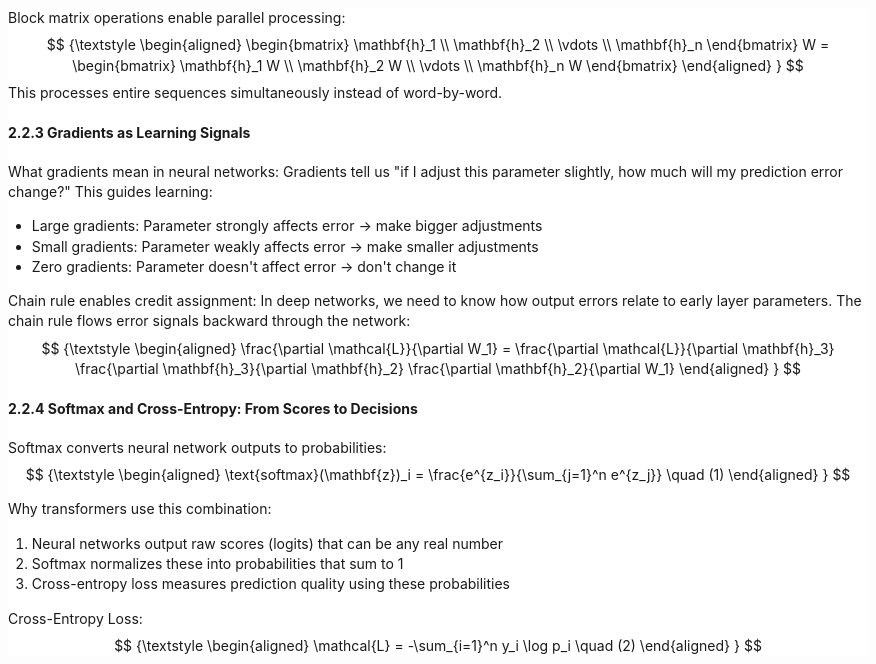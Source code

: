 Block matrix operations enable parallel processing:
$$
{\textstyle
\begin{aligned}
\begin{bmatrix} \mathbf{h}_1 \\ \mathbf{h}_2 \\ \vdots \\ \mathbf{h}_n \end{bmatrix} W = \begin{bmatrix} \mathbf{h}_1 W \\ \mathbf{h}_2 W \\ \vdots \\ \mathbf{h}_n W \end{bmatrix}
\end{aligned}
}
$$
This processes entire sequences simultaneously instead of word-by-word.

#### 2.2.3 Gradients as Learning Signals

What gradients mean in neural networks: Gradients tell us "if I adjust this parameter slightly, how much will my prediction error change?" This guides learning:

- Large gradients: Parameter strongly affects error → make bigger adjustments
- Small gradients: Parameter weakly affects error → make smaller adjustments
- Zero gradients: Parameter doesn't affect error → don't change it

Chain rule enables credit assignment: In deep networks, we need to know how output errors relate to early layer parameters. The chain rule flows error signals backward through the network:
$$
{\textstyle
\begin{aligned}
\frac{\partial \mathcal{L}}{\partial W_1} = \frac{\partial \mathcal{L}}{\partial \mathbf{h}_3} \frac{\partial \mathbf{h}_3}{\partial \mathbf{h}_2} \frac{\partial \mathbf{h}_2}{\partial W_1}
\end{aligned}
}
$$

#### 2.2.4 Softmax and Cross-Entropy: From Scores to Decisions

Softmax converts neural network outputs to probabilities:
$$
{\textstyle
\begin{aligned}
\text{softmax}(\mathbf{z})_i = \frac{e^{z_i}}{\sum_{j=1}^n e^{z_j}} \quad (1)
\end{aligned}
}
$$

Why transformers use this combination:

1. Neural networks output raw scores (logits) that can be any real number
2. Softmax normalizes these into probabilities that sum to 1
3. Cross-entropy loss measures prediction quality using these probabilities

Cross-Entropy Loss:
$$
{\textstyle
\begin{aligned}
\mathcal{L} = -\sum_{i=1}^n y_i \log p_i \quad (2)
\end{aligned}
}
$$
